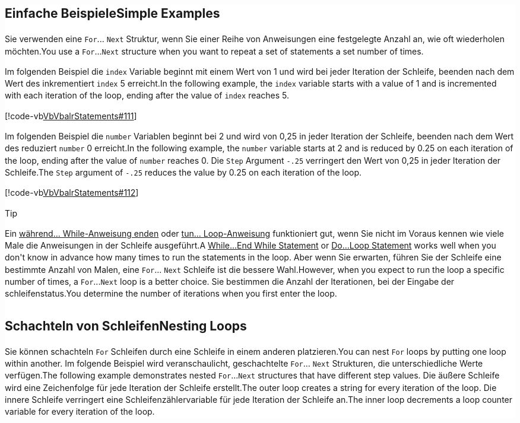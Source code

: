 ## <a name="simple-examples"></a><span data-ttu-id="80750-135">Einfache Beispiele</span><span class="sxs-lookup"><span data-stu-id="80750-135">Simple Examples</span></span>  
 <span data-ttu-id="80750-136">Sie verwenden eine `For`... `Next` Struktur, wenn Sie einer Reihe von Anweisungen eine festgelegte Anzahl an, wie oft wiederholen möchten.</span><span class="sxs-lookup"><span data-stu-id="80750-136">You use a `For`...`Next` structure when you want to repeat a set of statements a set number of times.</span></span>  
  
 <span data-ttu-id="80750-137">Im folgenden Beispiel die `index` Variable beginnt mit einem Wert von 1 und wird bei jeder Iteration der Schleife, beenden nach dem Wert des inkrementiert `index` 5 erreicht.</span><span class="sxs-lookup"><span data-stu-id="80750-137">In the following example, the `index` variable starts with a value of 1 and is incremented with each iteration of the loop, ending after the value of `index` reaches 5.</span></span>  
  
 [!code-vb[VbVbalrStatements#111](../../../visual-basic/language-reference/error-messages/codesnippet/VisualBasic/for-next-statement_1.vb)]  
  
 <span data-ttu-id="80750-138">Im folgenden Beispiel die `number` Variablen beginnt bei 2 und wird von 0,25 in jeder Iteration der Schleife, beenden nach dem Wert des reduziert `number` 0 erreicht.</span><span class="sxs-lookup"><span data-stu-id="80750-138">In the following example, the `number` variable starts at 2 and is reduced by 0.25 on each iteration of the loop, ending after the value of `number` reaches 0.</span></span> <span data-ttu-id="80750-139">Die `Step` Argument `-.25` verringert den Wert von 0,25 in jeder Iteration der Schleife.</span><span class="sxs-lookup"><span data-stu-id="80750-139">The `Step` argument of `-.25` reduces the value by 0.25 on each iteration of the loop.</span></span>  
  
 [!code-vb[VbVbalrStatements#112](../../../visual-basic/language-reference/error-messages/codesnippet/VisualBasic/for-next-statement_2.vb)]  
  
> [!TIP]
>  <span data-ttu-id="80750-140">Ein [während... While-Anweisung enden](../../../visual-basic/language-reference/statements/while-end-while-statement.md) oder [tun... Loop-Anweisung](../../../visual-basic/language-reference/statements/do-loop-statement.md) funktioniert gut, wenn Sie nicht im Voraus kennen wie viele Male die Anweisungen in der Schleife ausgeführt.</span><span class="sxs-lookup"><span data-stu-id="80750-140">A [While...End While Statement](../../../visual-basic/language-reference/statements/while-end-while-statement.md) or [Do...Loop Statement](../../../visual-basic/language-reference/statements/do-loop-statement.md) works well when you don't know in advance how many times to run the statements in the loop.</span></span> <span data-ttu-id="80750-141">Aber wenn Sie erwarten, führen Sie der Schleife eine bestimmte Anzahl von Malen, eine `For`... `Next` Schleife ist die bessere Wahl.</span><span class="sxs-lookup"><span data-stu-id="80750-141">However, when you expect to run the loop a specific number of times, a `For`...`Next` loop is a better choice.</span></span> <span data-ttu-id="80750-142">Sie bestimmen die Anzahl der Iterationen, bei der Eingabe der schleifenstatus.</span><span class="sxs-lookup"><span data-stu-id="80750-142">You determine the number of iterations when you first enter the loop.</span></span>  
  
## <a name="nesting-loops"></a><span data-ttu-id="80750-143">Schachteln von Schleifen</span><span class="sxs-lookup"><span data-stu-id="80750-143">Nesting Loops</span></span>  
 <span data-ttu-id="80750-144">Sie können schachteln `For` Schleifen durch eine Schleife in einem anderen platzieren.</span><span class="sxs-lookup"><span data-stu-id="80750-144">You can nest `For` loops by putting one loop within another.</span></span> <span data-ttu-id="80750-145">Im folgende Beispiel wird veranschaulicht, geschachtelte `For`... `Next` Strukturen, die unterschiedliche Werte verfügen.</span><span class="sxs-lookup"><span data-stu-id="80750-145">The following example demonstrates nested `For`...`Next` structures that have different step values.</span></span> <span data-ttu-id="80750-146">Die äußere Schleife wird eine Zeichenfolge für jede Iteration der Schleife erstellt.</span><span class="sxs-lookup"><span data-stu-id="80750-146">The outer loop creates a string for every iteration of the loop.</span></span> <span data-ttu-id="80750-147">Die innere Schleife verringert eine Schleifenzählervariable für jede Iteration der Schleife an.</span><span class="sxs-lookup"><span data-stu-id="80750-147">The inner loop decrements a loop counter variable for every iteration of the loop.</span></span>  
  